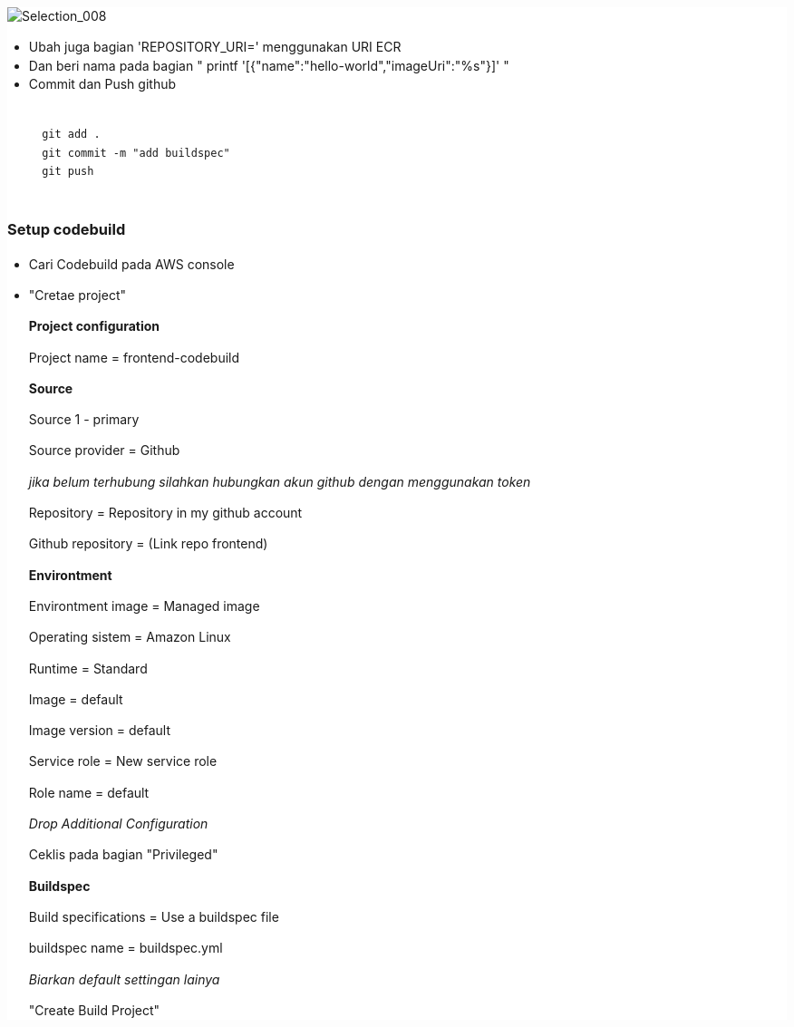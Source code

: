 ![Selection_008](https://github.com/user-attachments/assets/6bea35d2-c717-4507-89a8-b548748f0138)

- Ubah juga bagian 'REPOSITORY_URI=' menggunakan URI ECR
- Dan beri nama pada bagian " printf '[{"name":"hello-world","imageUri":"%s"}]' "
- Commit dan Push github
  ```
  
    git add .
    git commit -m "add buildspec"
    git push
    
  ```
### Setup codebuild
- Cari Codebuild pada AWS console
- "Cretae project"

  **Project configuration**

  Project name = frontend-codebuild

  **Source**

  Source 1 - primary

  Source provider = Github

  *jika belum terhubung silahkan hubungkan akun github dengan menggunakan token*

  Repository = Repository in my github account

  Github repository = (Link repo frontend)

  **Environtment**

  Environtment image = Managed image

  Operating sistem = Amazon Linux

  Runtime = Standard

  Image = default

  Image version = default

  Service role = New service role

  Role name = default

  *Drop Additional Configuration*

  Ceklis pada bagian "Privileged"

  **Buildspec**

  Build specifications = Use a buildspec file

  buildspec name = buildspec.yml

  *Biarkan default settingan lainya*

  "Create Build Project"
